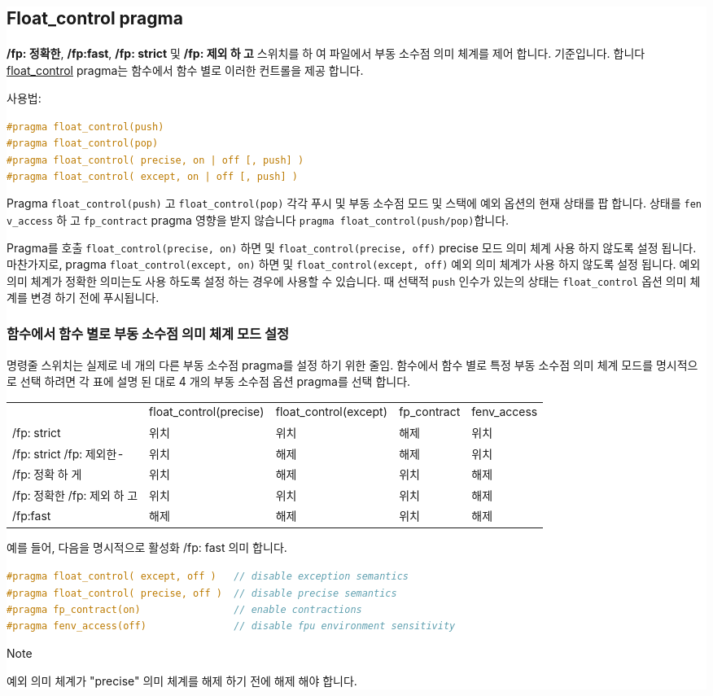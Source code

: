 ## <a name="the-floatcontrol-pragma"></a>Float_control pragma

**/fp: 정확한**, **/fp:fast**, **/fp: strict** 및 **/fp: 제외 하 고** 스위치를 하 여 파일에서 부동 소수점 의미 체계를 제어 합니다. 기준입니다. 합니다 [float_control](../../preprocessor/float-control.md) pragma는 함수에서 함수 별로 이러한 컨트롤을 제공 합니다.

사용법:

```cpp
#pragma float_control(push)
#pragma float_control(pop)
#pragma float_control( precise, on | off [, push] )
#pragma float_control( except, on | off [, push] )
```

Pragma `float_control(push)` 고 `float_control(pop)` 각각 푸시 및 부동 소수점 모드 및 스택에 예외 옵션의 현재 상태를 팝 합니다. 상태를 `fenv_access` 하 고 `fp_contract` pragma 영향을 받지 않습니다 `pragma float_control(push/pop)`합니다.

Pragma를 호출 `float_control(precise, on)` 하면 및 `float_control(precise, off)` precise 모드 의미 체계 사용 하지 않도록 설정 됩니다. 마찬가지로, pragma `float_control(except, on)` 하면 및 `float_control(except, off)` 예외 의미 체계가 사용 하지 않도록 설정 됩니다. 예외 의미 체계가 정확한 의미는도 사용 하도록 설정 하는 경우에 사용할 수 있습니다. 때 선택적 `push` 인수가 있는의 상태는 `float_control` 옵션 의미 체계를 변경 하기 전에 푸시됩니다.

### <a name="setting-the-floating-point-semantic-mode-on-a-function-by-function-basis"></a>함수에서 함수 별로 부동 소수점 의미 체계 모드 설정

명령줄 스위치는 실제로 네 개의 다른 부동 소수점 pragma를 설정 하기 위한 줄임. 함수에서 함수 별로 특정 부동 소수점 의미 체계 모드를 명시적으로 선택 하려면 각 표에 설명 된 대로 4 개의 부동 소수점 옵션 pragma를 선택 합니다.

||||||
|-|-|-|-|-|
||float_control(precise)|float_control(except)|fp_contract|fenv_access|
|/fp: strict|위치|위치|해제|위치|
|/fp: strict /fp: 제외한-|위치|해제|해제|위치|
|/fp: 정확 하 게|위치|해제|위치|해제|
|/fp: 정확한 /fp: 제외 하 고|위치|위치|위치|해제|
|/fp:fast|해제|해제|위치|해제|

예를 들어, 다음을 명시적으로 활성화 /fp: fast 의미 합니다.

```cpp
#pragma float_control( except, off )   // disable exception semantics
#pragma float_control( precise, off )  // disable precise semantics
#pragma fp_contract(on)                // enable contractions
#pragma fenv_access(off)               // disable fpu environment sensitivity
```

> [!Note]
> 예외 의미 체계가 "precise" 의미 체계를 해제 하기 전에 해제 해야 합니다.
